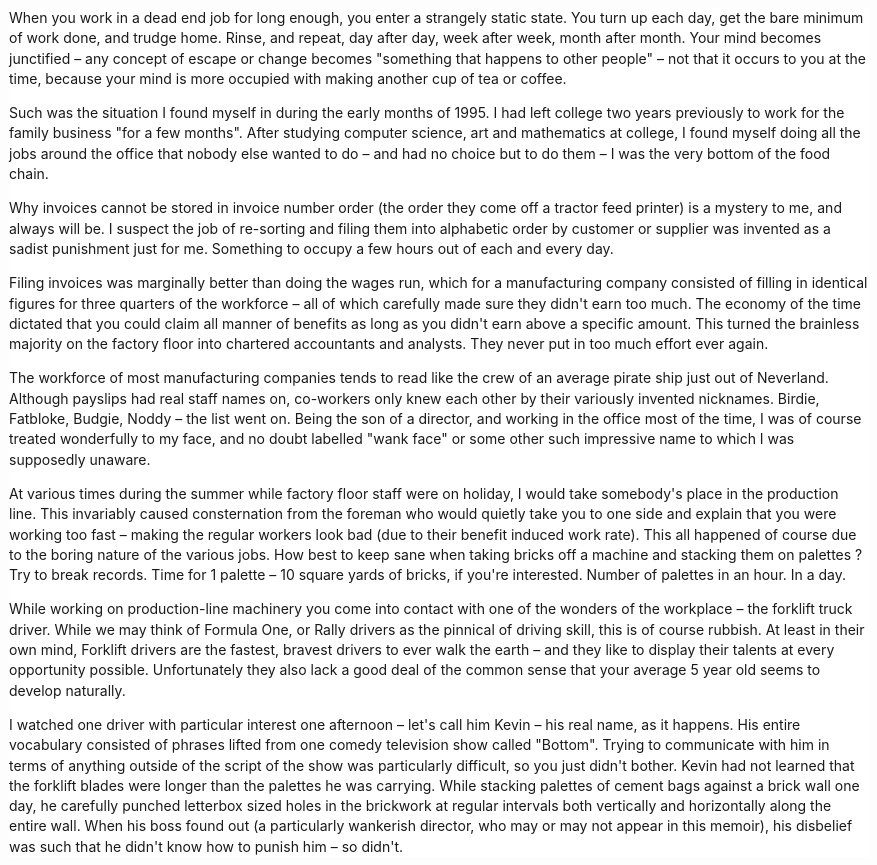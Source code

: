 When you work in a dead end job for long enough, you enter a strangely static state. You turn up each day, get the bare minimum of work done, and trudge home. Rinse, and repeat, day after day, week after week, month after month. Your mind becomes junctified – any concept of escape or change becomes "something that happens to other people" – not that it occurs to you at the time, because your mind is more occupied with making another cup of tea or coffee.

Such was the situation I found myself in during the early months of 1995. I had left college two years previously to work for the family business "for a few months". After studying computer science, art and mathematics at college, I found myself doing all the jobs around the office that nobody else wanted to do – and had no choice but to do them – I was the very bottom of the food chain.

Why invoices cannot be stored in invoice number order (the order they come off a tractor feed printer) is a mystery to me, and always will be. I suspect the job of re-sorting and filing them into alphabetic order by customer or supplier was invented as a sadist punishment just for me. Something to occupy a few hours out of each and every day.

Filing invoices was marginally better than doing the wages run, which for a manufacturing company consisted of filling in identical figures for three quarters of the workforce – all of which carefully made sure they didn't earn too much. The economy of the time dictated that you could claim all manner of benefits as long as you didn't earn above a specific amount. This turned the brainless majority on the factory floor into chartered accountants and analysts. They never put in too much effort ever again.

The workforce of most manufacturing companies tends to read like the crew of an average pirate ship just out of Neverland. Although payslips had real staff names on, co-workers only knew each other by their variously invented nicknames. Birdie, Fatbloke, Budgie, Noddy – the list went on. Being the son of a director, and working in the office most of the time, I was of course treated wonderfully to my face, and no doubt labelled "wank face" or some other such impressive name to which I was supposedly unaware.

At various times during the summer while factory floor staff were on holiday, I would take somebody's place in the production line. This invariably caused consternation from the foreman who would quietly take you to one side and explain that you were working too fast – making the regular workers look bad (due to their benefit induced work rate). This all happened of course due to the boring nature of the various jobs. How best to keep sane when taking bricks off a machine and stacking them on palettes ? Try to break records. Time for 1 palette – 10 square yards of bricks, if you're interested. Number of palettes in an hour. In a day.

While working on production-line machinery you come into contact with one of the wonders of the workplace – the forklift truck driver. While we may think of Formula One, or Rally drivers as the pinnical of driving skill, this is of course rubbish. At least in their own mind, Forklift drivers are the fastest, bravest drivers to ever walk the earth – and they like to display their talents at every opportunity possible. Unfortunately they also lack a good deal of the common sense that your average 5 year old seems to develop naturally.

I watched one driver with particular interest one afternoon – let's call him Kevin – his real name, as it happens. His entire vocabulary consisted of phrases lifted from one comedy television show called "Bottom". Trying to communicate with him in terms of anything outside of the script of the show was particularly difficult, so you just didn't bother. Kevin had not learned that the forklift blades were longer than the palettes he was carrying. While stacking palettes of cement bags against a brick wall one day, he carefully punched letterbox sized holes in the brickwork at regular intervals both vertically and horizontally along the entire wall. When his boss found out (a particularly wankerish director, who may or may not appear in this memoir), his disbelief was such that he didn't know how to punish him – so didn't.

